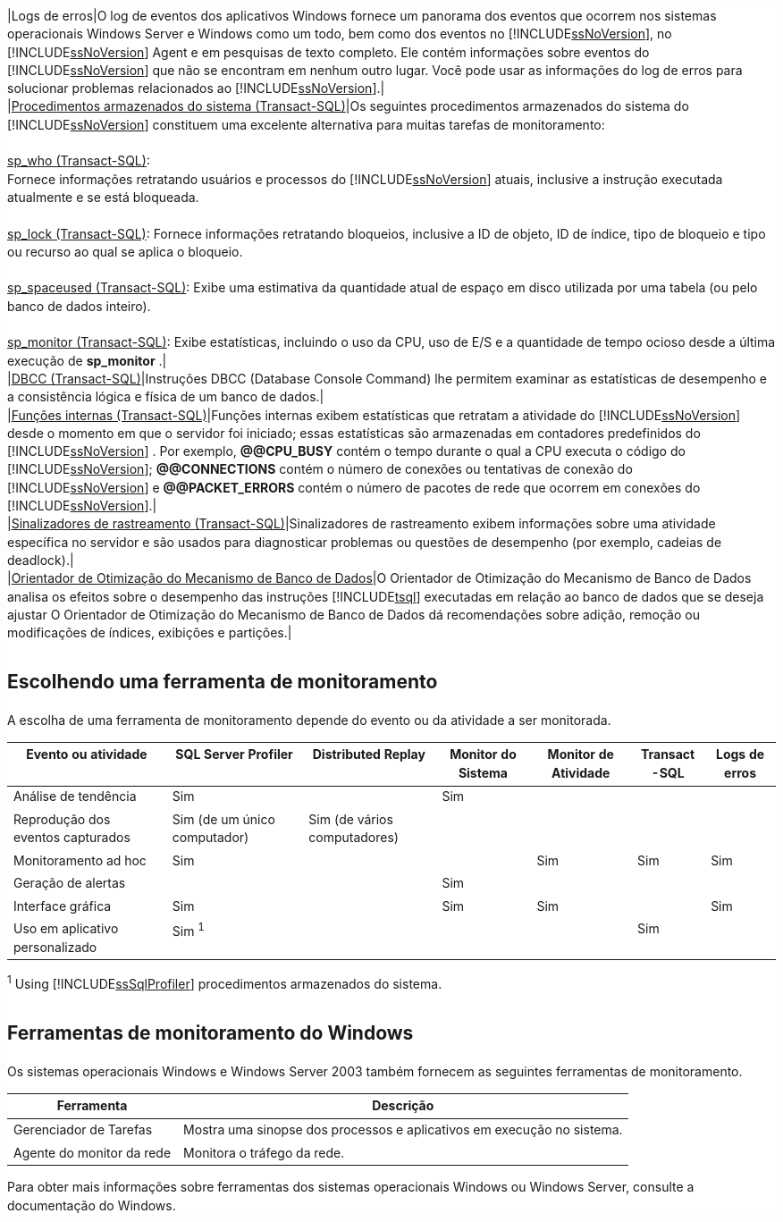 |Logs de erros|O log de eventos dos aplicativos Windows fornece um panorama dos eventos que ocorrem nos sistemas operacionais Windows Server e Windows como um todo, bem como dos eventos no [!INCLUDE[ssNoVersion](../../includes/ssnoversion-md.md)], no [!INCLUDE[ssNoVersion](../../includes/ssnoversion-md.md)] Agent e em pesquisas de texto completo. Ele contém informações sobre eventos do [!INCLUDE[ssNoVersion](../../includes/ssnoversion-md.md)] que não se encontram em nenhum outro lugar. Você pode usar as informações do log de erros para solucionar problemas relacionados ao [!INCLUDE[ssNoVersion](../../includes/ssnoversion-md.md)].|  
|[Procedimentos armazenados do sistema &#40;Transact-SQL&#41;](/sql/relational-databases/system-stored-procedures/system-stored-procedures-transact-sql)|Os seguintes procedimentos armazenados do sistema do [!INCLUDE[ssNoVersion](../../includes/ssnoversion-md.md)] constituem uma excelente alternativa para muitas tarefas de monitoramento:<br /><br /> [sp_who &#40;Transact-SQL&#41;](/sql/relational-databases/system-stored-procedures/sp-who-transact-sql): <br />                    Fornece informações retratando usuários e processos do [!INCLUDE[ssNoVersion](../../includes/ssnoversion-md.md)] atuais, inclusive a instrução executada atualmente e se está bloqueada.<br /><br /> [sp_lock &#40;Transact-SQL&#41;](/sql/relational-databases/system-stored-procedures/sp-lock-transact-sql): Fornece informações retratando bloqueios, inclusive a ID de objeto, ID de índice, tipo de bloqueio e tipo ou recurso ao qual se aplica o bloqueio.<br /><br /> [sp_spaceused &#40;Transact-SQL&#41;](/sql/relational-databases/system-stored-procedures/sp-spaceused-transact-sql): Exibe uma estimativa da quantidade atual de espaço em disco utilizada por uma tabela (ou pelo banco de dados inteiro).<br /><br /> [sp_monitor &#40;Transact-SQL&#41;](/sql/relational-databases/system-stored-procedures/sp-monitor-transact-sql): Exibe estatísticas, incluindo o uso da CPU, uso de E/S e a quantidade de tempo ocioso desde a última execução de **sp_monitor** .|  
|[DBCC &#40;Transact-SQL&#41;](/sql/t-sql/database-console-commands/dbcc-transact-sql)|Instruções DBCC (Database Console Command) lhe permitem examinar as estatísticas de desempenho e a consistência lógica e física de um banco de dados.|  
|[Funções internas &#40;Transact-SQL&#41;](/sql/t-sql/functions/functions)|Funções internas exibem estatísticas que retratam a atividade do [!INCLUDE[ssNoVersion](../../includes/ssnoversion-md.md)] desde o momento em que o servidor foi iniciado; essas estatísticas são armazenadas em contadores predefinidos do [!INCLUDE[ssNoVersion](../../includes/ssnoversion-md.md)] . Por exemplo, **@@CPU_BUSY** contém o tempo durante o qual a CPU executa o código do [!INCLUDE[ssNoVersion](../../includes/ssnoversion-md.md)]; **@@CONNECTIONS** contém o número de conexões ou tentativas de conexão do [!INCLUDE[ssNoVersion](../../includes/ssnoversion-md.md)] e **@@PACKET_ERRORS** contém o número de pacotes de rede que ocorrem em conexões do [!INCLUDE[ssNoVersion](../../includes/ssnoversion-md.md)].|  
|[Sinalizadores de rastreamento &#40;Transact-SQL&#41;](/sql/t-sql/database-console-commands/dbcc-traceon-trace-flags-transact-sql)|Sinalizadores de rastreamento exibem informações sobre uma atividade específica no servidor e são usados para diagnosticar problemas ou questões de desempenho (por exemplo, cadeias de deadlock).|  
|[Orientador de Otimização do Mecanismo de Banco de Dados](database-engine-tuning-advisor.md)|O Orientador de Otimização do Mecanismo de Banco de Dados analisa os efeitos sobre o desempenho das instruções [!INCLUDE[tsql](../../../includes/tsql-md.md)] executadas em relação ao banco de dados que se deseja ajustar O Orientador de Otimização do Mecanismo de Banco de Dados dá recomendações sobre adição, remoção ou modificações de índices, exibições e partições.|  
  
## <a name="choosing-a-monitoring-tool"></a>Escolhendo uma ferramenta de monitoramento  
 A escolha de uma ferramenta de monitoramento depende do evento ou da atividade a ser monitorada.  
  
|Evento ou atividade|SQL Server Profiler|Distributed Replay|Monitor do Sistema|Monitor de Atividade|Transact-SQL|Logs de erros|  
|-----------------------|-------------------------|------------------------|--------------------|----------------------|-------------------|----------------|  
|Análise de tendência|Sim||Sim||||  
|Reprodução dos eventos capturados|Sim (de um único computador)|Sim (de vários computadores)|||||  
|Monitoramento ad hoc|Sim|||Sim|Sim|Sim|  
|Geração de alertas|||Sim||||  
|Interface gráfica|Sim||Sim|Sim||Sim|  
|Uso em aplicativo personalizado|Sim <sup>1</sup>||||Sim||  
  
 <sup>1</sup> Using [!INCLUDE[ssSqlProfiler](../../../includes/sssqlprofiler-md.md)] procedimentos armazenados do sistema.  
  
## <a name="windows-monitoring-tools"></a>Ferramentas de monitoramento do Windows  
 Os sistemas operacionais Windows e Windows Server 2003 também fornecem as seguintes ferramentas de monitoramento.  
  
|Ferramenta|Descrição|  
|----------|-----------------|  
|Gerenciador de Tarefas|Mostra uma sinopse dos processos e aplicativos em execução no sistema.|  
|Agente do monitor da rede|Monitora o tráfego da rede.|  
  
 Para obter mais informações sobre ferramentas dos sistemas operacionais Windows ou Windows Server, consulte a documentação do Windows.  
  
  
